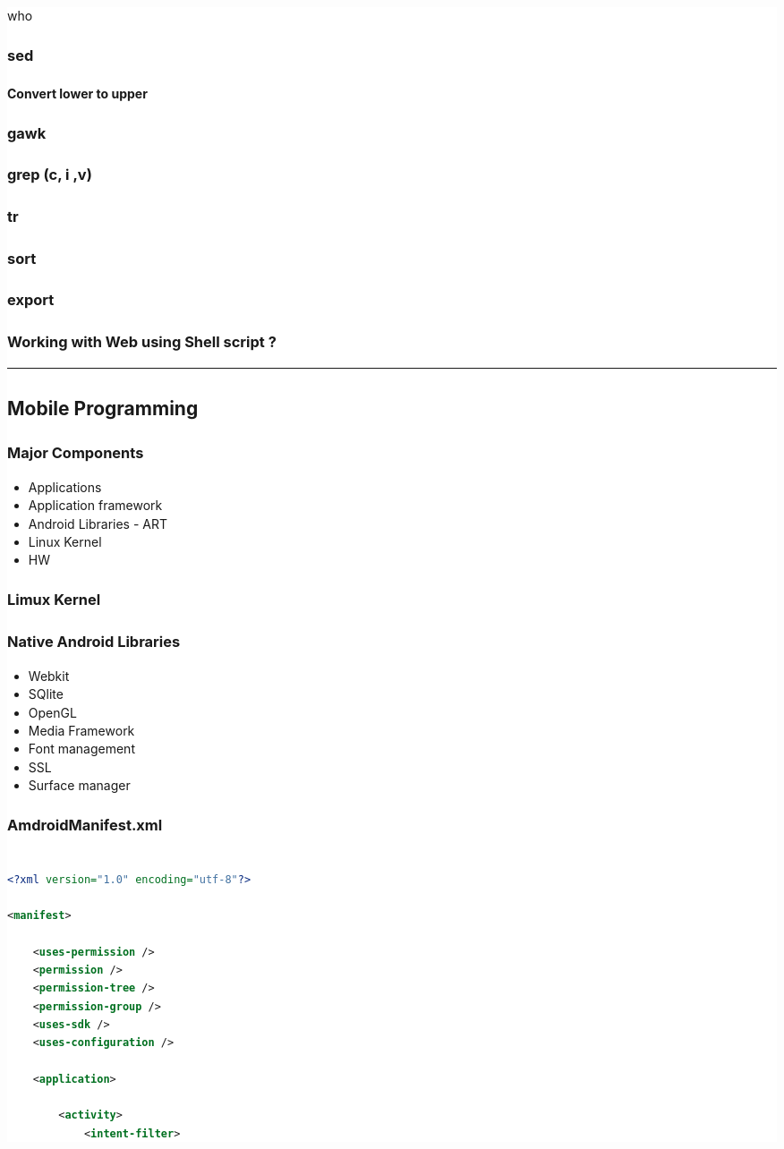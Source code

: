 who 

### sed

#### Convert lower to upper

### gawk

### grep (c, i ,v)

### tr

### sort

### export

### Working with Web using Shell script ?

---

## Mobile Programming

### Major Components

* Applications
* Application framework
* Android Libraries - ART
* Linux Kernel
* HW


### Limux Kernel

### Native Android Libraries

* Webkit
* SQlite
* OpenGL
* Media Framework
* Font management 
* SSL
* Surface manager


### AmdroidManifest.xml

```xml

<?xml version="1.0" encoding="utf-8"?>

<manifest>

    <uses-permission />
    <permission />
    <permission-tree />
    <permission-group />
    <uses-sdk />
    <uses-configuration /> 

    <application>

        <activity>
            <intent-filter>
```